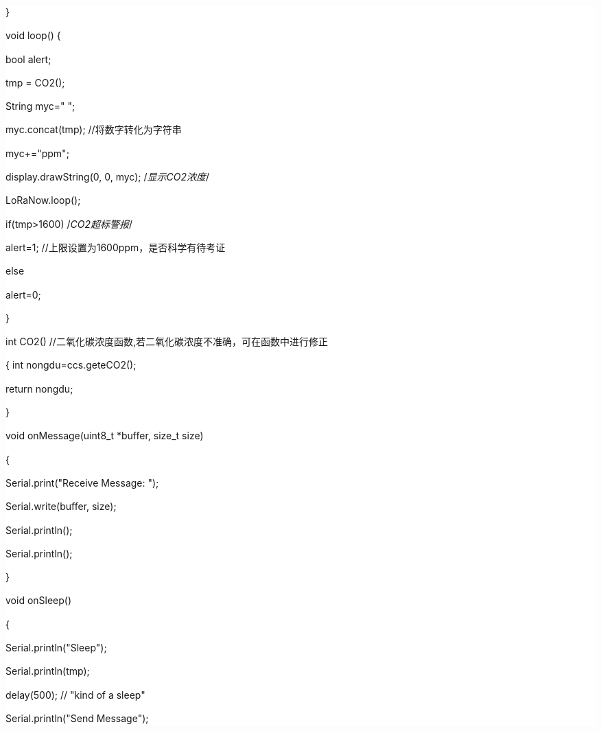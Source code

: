 }


void loop() {

  bool alert;
  
  tmp = CO2();
  
  String myc="  ";
  
  myc.concat(tmp);  				//将数字转化为字符串
  
  myc+="ppm";
  
  display.drawString(0, 0, myc);  	/*显示CO2浓度*/
  
  LoRaNow.loop();
  
  if(tmp>1600)          /*CO2超标警报*/
  
   alert=1;			//上限设置为1600ppm，是否科学有待考证
    
  else
  
   alert=0;
    
}


int CO2() //二氧化碳浓度函数,若二氧化碳浓度不准确，可在函数中进行修正

{
  int nongdu=ccs.geteCO2();
  
  return nongdu;
  
}


void onMessage(uint8_t *buffer, size_t size)

{

  Serial.print("Receive Message: ");
  
  Serial.write(buffer, size);
  
  Serial.println();
  
  Serial.println();
  
}

void onSleep()

{

  Serial.println("Sleep");
  
  Serial.println(tmp);
  
  delay(500); // "kind of a sleep"
  
  Serial.println("Send Message");
  